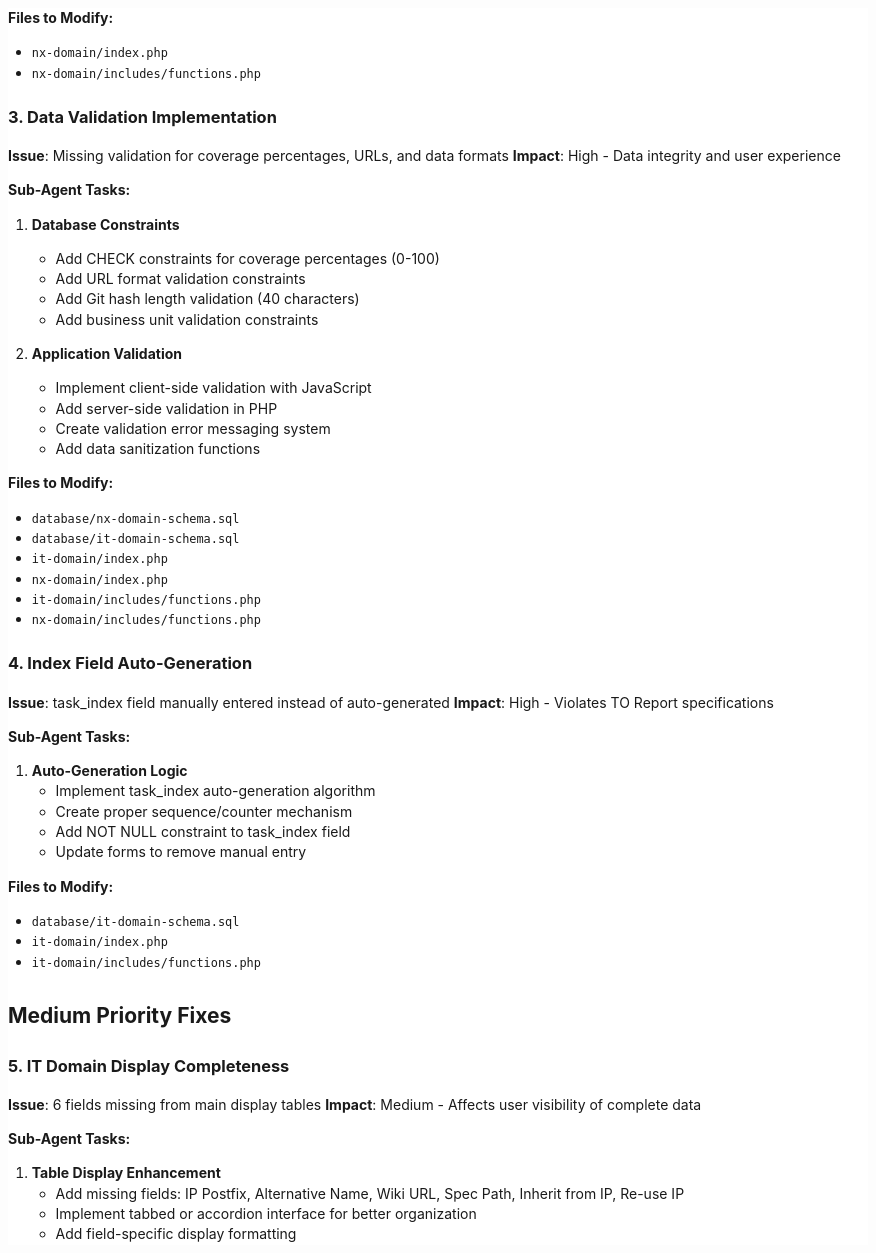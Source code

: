 **Files to Modify:**
- `nx-domain/index.php`
- `nx-domain/includes/functions.php`

### 3. Data Validation Implementation
**Issue**: Missing validation for coverage percentages, URLs, and data formats
**Impact**: High - Data integrity and user experience

**Sub-Agent Tasks:**
1. **Database Constraints**
   - Add CHECK constraints for coverage percentages (0-100)
   - Add URL format validation constraints
   - Add Git hash length validation (40 characters)
   - Add business unit validation constraints

2. **Application Validation**
   - Implement client-side validation with JavaScript
   - Add server-side validation in PHP
   - Create validation error messaging system
   - Add data sanitization functions

**Files to Modify:**
- `database/nx-domain-schema.sql`
- `database/it-domain-schema.sql`
- `it-domain/index.php`
- `nx-domain/index.php`
- `it-domain/includes/functions.php`
- `nx-domain/includes/functions.php`

### 4. Index Field Auto-Generation
**Issue**: task_index field manually entered instead of auto-generated
**Impact**: High - Violates TO Report specifications

**Sub-Agent Tasks:**
1. **Auto-Generation Logic**
   - Implement task_index auto-generation algorithm
   - Create proper sequence/counter mechanism
   - Add NOT NULL constraint to task_index field
   - Update forms to remove manual entry

**Files to Modify:**
- `database/it-domain-schema.sql`
- `it-domain/index.php`
- `it-domain/includes/functions.php`

## Medium Priority Fixes

### 5. IT Domain Display Completeness
**Issue**: 6 fields missing from main display tables
**Impact**: Medium - Affects user visibility of complete data

**Sub-Agent Tasks:**
1. **Table Display Enhancement**
   - Add missing fields: IP Postfix, Alternative Name, Wiki URL, Spec Path, Inherit from IP, Re-use IP
   - Implement tabbed or accordion interface for better organization
   - Add field-specific display formatting
